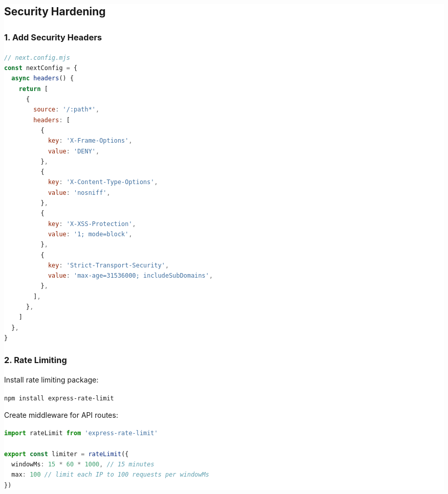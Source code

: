 ## Security Hardening

### 1. Add Security Headers

```javascript
// next.config.mjs
const nextConfig = {
  async headers() {
    return [
      {
        source: '/:path*',
        headers: [
          {
            key: 'X-Frame-Options',
            value: 'DENY',
          },
          {
            key: 'X-Content-Type-Options',
            value: 'nosniff',
          },
          {
            key: 'X-XSS-Protection',
            value: '1; mode=block',
          },
          {
            key: 'Strict-Transport-Security',
            value: 'max-age=31536000; includeSubDomains',
          },
        ],
      },
    ]
  },
}
```

### 2. Rate Limiting

Install rate limiting package:
```bash
npm install express-rate-limit
```

Create middleware for API routes:
```typescript
import rateLimit from 'express-rate-limit'

export const limiter = rateLimit({
  windowMs: 15 * 60 * 1000, // 15 minutes
  max: 100 // limit each IP to 100 requests per windowMs
})
```

